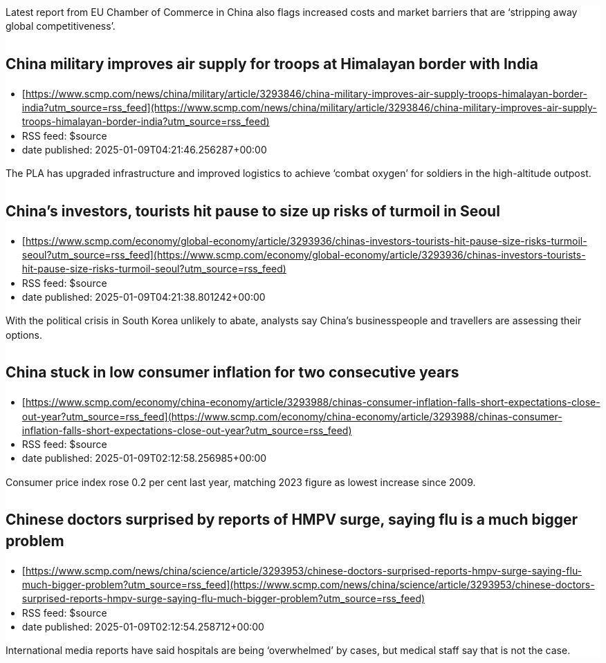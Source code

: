 Latest report from EU Chamber of Commerce in China also flags increased costs and market barriers that are ‘stripping away global competitiveness’.

## China military improves air supply for troops at Himalayan border with India
 - [https://www.scmp.com/news/china/military/article/3293846/china-military-improves-air-supply-troops-himalayan-border-india?utm_source=rss_feed](https://www.scmp.com/news/china/military/article/3293846/china-military-improves-air-supply-troops-himalayan-border-india?utm_source=rss_feed)
 - RSS feed: $source
 - date published: 2025-01-09T04:21:46.256287+00:00

The PLA has upgraded infrastructure and improved logistics to achieve ‘combat oxygen’ for soldiers in the high-altitude outpost.

## China’s investors, tourists hit pause to size up risks of turmoil in Seoul
 - [https://www.scmp.com/economy/global-economy/article/3293936/chinas-investors-tourists-hit-pause-size-risks-turmoil-seoul?utm_source=rss_feed](https://www.scmp.com/economy/global-economy/article/3293936/chinas-investors-tourists-hit-pause-size-risks-turmoil-seoul?utm_source=rss_feed)
 - RSS feed: $source
 - date published: 2025-01-09T04:21:38.801242+00:00

With the political crisis in South Korea unlikely to abate, analysts say China’s businesspeople and travellers are assessing their options.

## China stuck in low consumer inflation for two consecutive years
 - [https://www.scmp.com/economy/china-economy/article/3293988/chinas-consumer-inflation-falls-short-expectations-close-out-year?utm_source=rss_feed](https://www.scmp.com/economy/china-economy/article/3293988/chinas-consumer-inflation-falls-short-expectations-close-out-year?utm_source=rss_feed)
 - RSS feed: $source
 - date published: 2025-01-09T02:12:58.256985+00:00

Consumer price index rose 0.2 per cent last year, matching 2023 figure as lowest increase since 2009.

## Chinese doctors surprised by reports of HMPV surge, saying flu is a much bigger problem
 - [https://www.scmp.com/news/china/science/article/3293953/chinese-doctors-surprised-reports-hmpv-surge-saying-flu-much-bigger-problem?utm_source=rss_feed](https://www.scmp.com/news/china/science/article/3293953/chinese-doctors-surprised-reports-hmpv-surge-saying-flu-much-bigger-problem?utm_source=rss_feed)
 - RSS feed: $source
 - date published: 2025-01-09T02:12:54.258712+00:00

International media reports have said hospitals are being ‘overwhelmed’ by cases, but medical staff say that is not the case.

